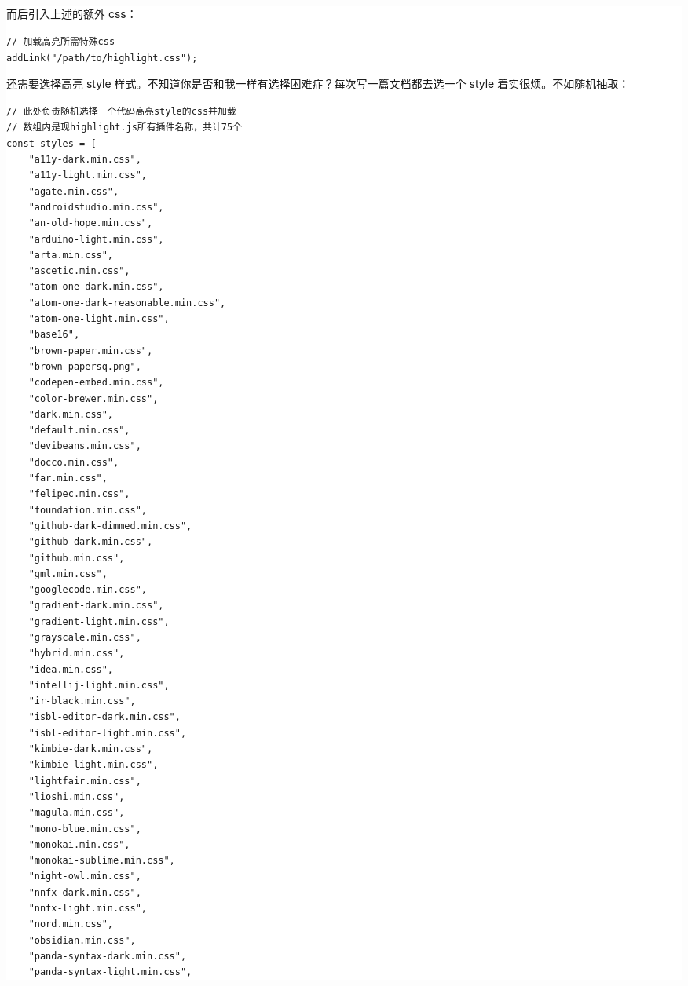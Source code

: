 而后引入上述的额外 css：

```
// 加载高亮所需特殊css
addLink("/path/to/highlight.css");
```

还需要选择高亮 style 样式。不知道你是否和我一样有选择困难症？每次写一篇文档都去选一个 style 着实很烦。不如随机抽取：

```
// 此处负责随机选择一个代码高亮style的css并加载
// 数组内是现highlight.js所有插件名称，共计75个
const styles = [
    "a11y-dark.min.css",
    "a11y-light.min.css",
    "agate.min.css",
    "androidstudio.min.css",
    "an-old-hope.min.css",
    "arduino-light.min.css",
    "arta.min.css",
    "ascetic.min.css",
    "atom-one-dark.min.css",
    "atom-one-dark-reasonable.min.css",
    "atom-one-light.min.css",
    "base16",
    "brown-paper.min.css",
    "brown-papersq.png",
    "codepen-embed.min.css",
    "color-brewer.min.css",
    "dark.min.css",
    "default.min.css",
    "devibeans.min.css",
    "docco.min.css",
    "far.min.css",
    "felipec.min.css",
    "foundation.min.css",
    "github-dark-dimmed.min.css",
    "github-dark.min.css",
    "github.min.css",
    "gml.min.css",
    "googlecode.min.css",
    "gradient-dark.min.css",
    "gradient-light.min.css",
    "grayscale.min.css",
    "hybrid.min.css",
    "idea.min.css",
    "intellij-light.min.css",
    "ir-black.min.css",
    "isbl-editor-dark.min.css",
    "isbl-editor-light.min.css",
    "kimbie-dark.min.css",
    "kimbie-light.min.css",
    "lightfair.min.css",
    "lioshi.min.css",
    "magula.min.css",
    "mono-blue.min.css",
    "monokai.min.css",
    "monokai-sublime.min.css",
    "night-owl.min.css",
    "nnfx-dark.min.css",
    "nnfx-light.min.css",
    "nord.min.css",
    "obsidian.min.css",
    "panda-syntax-dark.min.css",
    "panda-syntax-light.min.css",
```